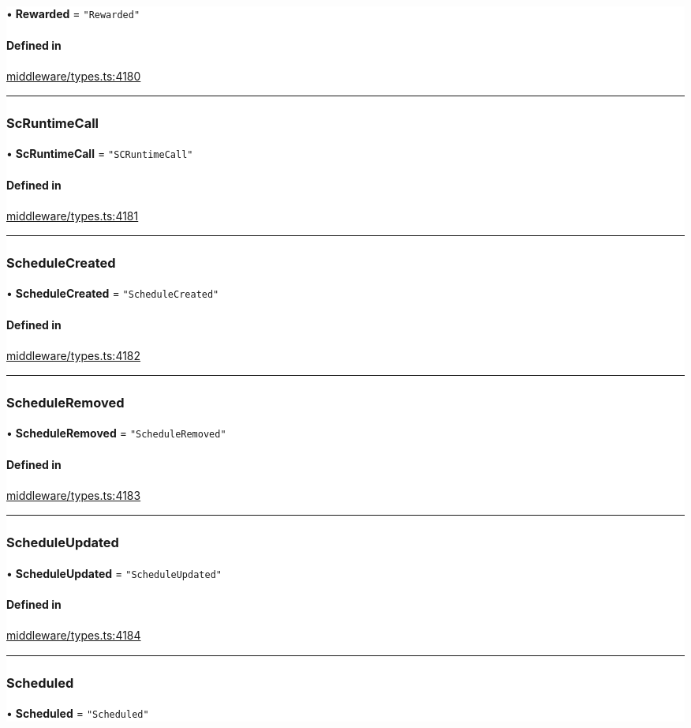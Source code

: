 • **Rewarded** = ``"Rewarded"``

#### Defined in

[middleware/types.ts:4180](https://github.com/PolymeshAssociation/polymesh-sdk/blob/8a9e72221/src/middleware/types.ts#L4180)

___

### ScRuntimeCall

• **ScRuntimeCall** = ``"SCRuntimeCall"``

#### Defined in

[middleware/types.ts:4181](https://github.com/PolymeshAssociation/polymesh-sdk/blob/8a9e72221/src/middleware/types.ts#L4181)

___

### ScheduleCreated

• **ScheduleCreated** = ``"ScheduleCreated"``

#### Defined in

[middleware/types.ts:4182](https://github.com/PolymeshAssociation/polymesh-sdk/blob/8a9e72221/src/middleware/types.ts#L4182)

___

### ScheduleRemoved

• **ScheduleRemoved** = ``"ScheduleRemoved"``

#### Defined in

[middleware/types.ts:4183](https://github.com/PolymeshAssociation/polymesh-sdk/blob/8a9e72221/src/middleware/types.ts#L4183)

___

### ScheduleUpdated

• **ScheduleUpdated** = ``"ScheduleUpdated"``

#### Defined in

[middleware/types.ts:4184](https://github.com/PolymeshAssociation/polymesh-sdk/blob/8a9e72221/src/middleware/types.ts#L4184)

___

### Scheduled

• **Scheduled** = ``"Scheduled"``
